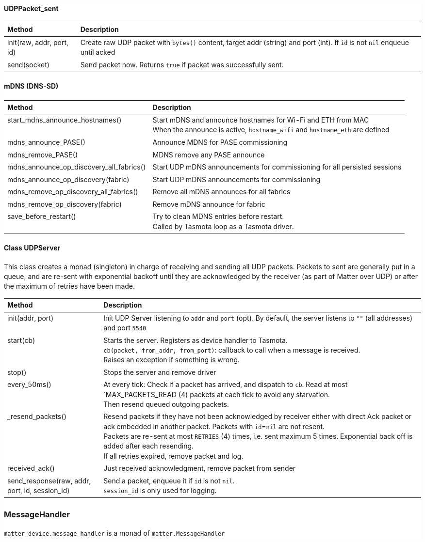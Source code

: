 #### UDPPacket_sent

Method|Description
:----|:---
init(raw, addr, port, id)|Create raw UDP packet with `bytes()` content, target addr (string) and port (int). If `id` is not `nil` enqueue until acked
send(socket)|Send packet now. Returns `true` if packet was successfully sent.

#### mDNS (DNS-SD)

Method|Description
:----|:---
start_mdns_announce_hostnames()|Start mDNS and announce hostnames for Wi-Fi and ETH from MAC<BR>When the announce is active, `hostname_wifi` and `hostname_eth` are defined
mdns_announce_PASE()|Announce MDNS for PASE commissioning
mdns_remove_PASE()|MDNS remove any PASE announce
mdns_announce_op_discovery_all_fabrics()|Start UDP mDNS announcements for commissioning for all persisted sessions
mdns_announce_op_discovery(fabric)|Start UDP mDNS announcements for commissioning
mdns_remove_op_discovery_all_fabrics()|Remove all mDNS announces for all fabrics
mdns_remove_op_discovery(fabric)|Remove mDNS announce for fabric
save_before_restart()|Try to clean MDNS entries before restart.<BR>Called by Tasmota loop as a Tasmota driver.

#### Class UDPServer

This class creates a monad (singleton) in charge of receiving and sending all UDP packets. Packets to sent are generally put in a queue, and are re-sent with exponential backoff until they are acknowledged by the receiver (as part of Matter over UDP) or after the maximum of retries have been made.

Method|Description
:----|:---
init(addr, port)|Init UDP Server listening to `addr` and `port` (opt). By default, the server listens to `""` (all addresses) and port `5540`
start(cb)|Starts the server. Registers as device handler to Tasmota. <BR>`cb(packet, from_addr, from_port)`: callback to call when a message is received.<BR>Raises an exception if something is wrong. 
stop()|Stops the server and remove driver
every_50ms()|At every tick: Check if a packet has arrived, and dispatch to `cb`. Read at most `MAX_PACKETS_READ (4) packets at each tick to avoid any starvation.<BR>Then resend queued outgoing packets.
\_resend_packets()|Resend packets if they have not been acknowledged by receiver either with direct Ack packet or ack embedded in another packet. Packets with `id`=`nil` are not resent.<BR>Packets are re-sent at most `RETRIES` (4) times, i.e. sent maximum 5 times. Exponential back off is added after each resending.<BR>If all retries expired, remove packet and log.
received_ack()|Just received acknowledgment, remove packet from sender
send_response(raw, addr, port, id, session_id)|Send a packet, enqueue it if `id` is not `nil`.<BR>`session_id` is only used for logging.



### MessageHandler

`matter_device.message_handler` is a monad of `matter.MessageHandler`
